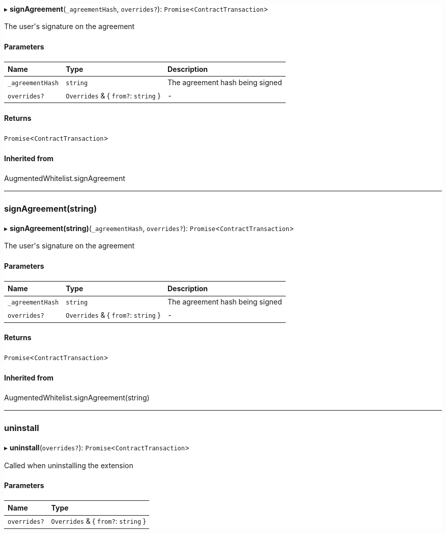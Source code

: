 ▸ **signAgreement**(`_agreementHash`, `overrides?`): `Promise`<`ContractTransaction`\>

The user's signature on the agreement

#### Parameters

| Name | Type | Description |
| :------ | :------ | :------ |
| `_agreementHash` | `string` | The agreement hash being signed |
| `overrides?` | `Overrides` & { `from?`: `string`  } | - |

#### Returns

`Promise`<`ContractTransaction`\>

#### Inherited from

AugmentedWhitelist.signAgreement

___

### signAgreement(string)

▸ **signAgreement(string)**(`_agreementHash`, `overrides?`): `Promise`<`ContractTransaction`\>

The user's signature on the agreement

#### Parameters

| Name | Type | Description |
| :------ | :------ | :------ |
| `_agreementHash` | `string` | The agreement hash being signed |
| `overrides?` | `Overrides` & { `from?`: `string`  } | - |

#### Returns

`Promise`<`ContractTransaction`\>

#### Inherited from

AugmentedWhitelist.signAgreement(string)

___

### uninstall

▸ **uninstall**(`overrides?`): `Promise`<`ContractTransaction`\>

Called when uninstalling the extension

#### Parameters

| Name | Type |
| :------ | :------ |
| `overrides?` | `Overrides` & { `from?`: `string`  } |
